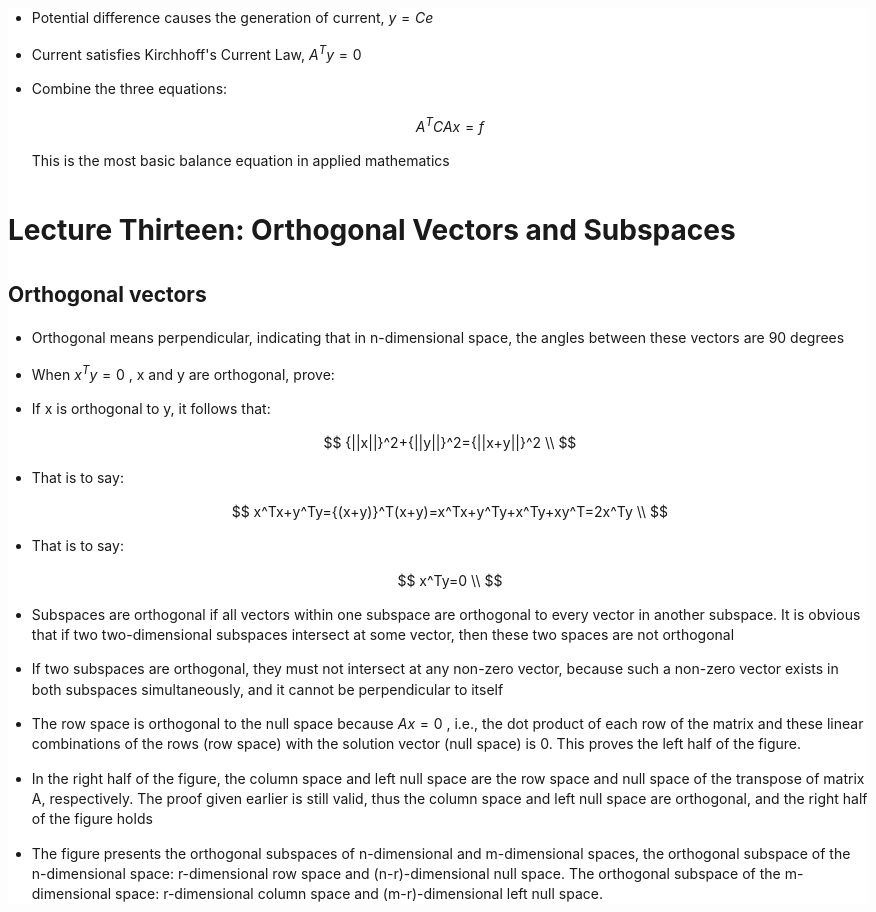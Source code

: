 *   Potential difference causes the generation of current, $y=Ce$
    
*   Current satisfies Kirchhoff's Current Law, $A^Ty=0$
    
*   Combine the three equations:
    
    $$
    A^TCAx=f
    $$
    
    This is the most basic balance equation in applied mathematics
    

Lecture Thirteen: Orthogonal Vectors and Subspaces
==================================================

Orthogonal vectors
------------------

*   Orthogonal means perpendicular, indicating that in n-dimensional space, the angles between these vectors are 90 degrees
    
*   When $x^Ty=0$ , x and y are orthogonal, prove:
    
*   If x is orthogonal to y, it follows that:
    
    $$
    {||x||}^2+{||y||}^2={||x+y||}^2 \\
    $$
    
*   That is to say:
    
    $$
    x^Tx+y^Ty={(x+y)}^T(x+y)=x^Tx+y^Ty+x^Ty+xy^T=2x^Ty \\
    $$
    
*   That is to say:
    
    $$
    x^Ty=0 \\
    $$
    
*   Subspaces are orthogonal if all vectors within one subspace are orthogonal to every vector in another subspace. It is obvious that if two two-dimensional subspaces intersect at some vector, then these two spaces are not orthogonal
    
*   If two subspaces are orthogonal, they must not intersect at any non-zero vector, because such a non-zero vector exists in both subspaces simultaneously, and it cannot be perpendicular to itself
    
*   The row space is orthogonal to the null space because $Ax=0$ , i.e., the dot product of each row of the matrix and these linear combinations of the rows (row space) with the solution vector (null space) is 0. This proves the left half of the figure.
    
*   In the right half of the figure, the column space and left null space are the row space and null space of the transpose of matrix A, respectively. The proof given earlier is still valid, thus the column space and left null space are orthogonal, and the right half of the figure holds
    
*   The figure presents the orthogonal subspaces of n-dimensional and m-dimensional spaces, the orthogonal subspace of the n-dimensional space: r-dimensional row space and (n-r)-dimensional null space. The orthogonal subspace of the m-dimensional space: r-dimensional column space and (m-r)-dimensional left null space.
    